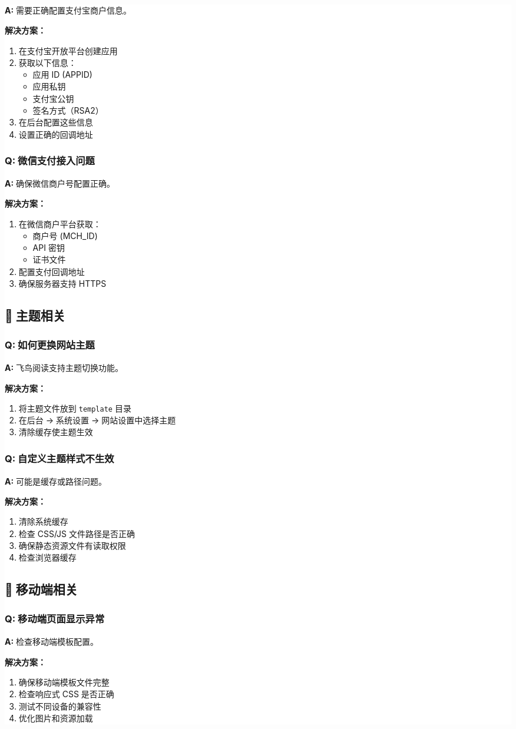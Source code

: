 **A:** 需要正确配置支付宝商户信息。

**解决方案：**
1. 在支付宝开放平台创建应用
2. 获取以下信息：
   - 应用 ID (APPID)
   - 应用私钥
   - 支付宝公钥
   - 签名方式（RSA2）
3. 在后台配置这些信息
4. 设置正确的回调地址

### Q: 微信支付接入问题

**A:** 确保微信商户号配置正确。

**解决方案：**
1. 在微信商户平台获取：
   - 商户号 (MCH_ID)
   - API 密钥
   - 证书文件
2. 配置支付回调地址
3. 确保服务器支持 HTTPS

## 🎨 主题相关

### Q: 如何更换网站主题

**A:** 飞鸟阅读支持主题切换功能。

**解决方案：**
1. 将主题文件放到 `template` 目录
2. 在后台 → 系统设置 → 网站设置中选择主题
3. 清除缓存使主题生效

### Q: 自定义主题样式不生效

**A:** 可能是缓存或路径问题。

**解决方案：**
1. 清除系统缓存
2. 检查 CSS/JS 文件路径是否正确
3. 确保静态资源文件有读取权限
4. 检查浏览器缓存

## 📱 移动端相关

### Q: 移动端页面显示异常

**A:** 检查移动端模板配置。

**解决方案：**
1. 确保移动端模板文件完整
2. 检查响应式 CSS 是否正确
3. 测试不同设备的兼容性
4. 优化图片和资源加载
